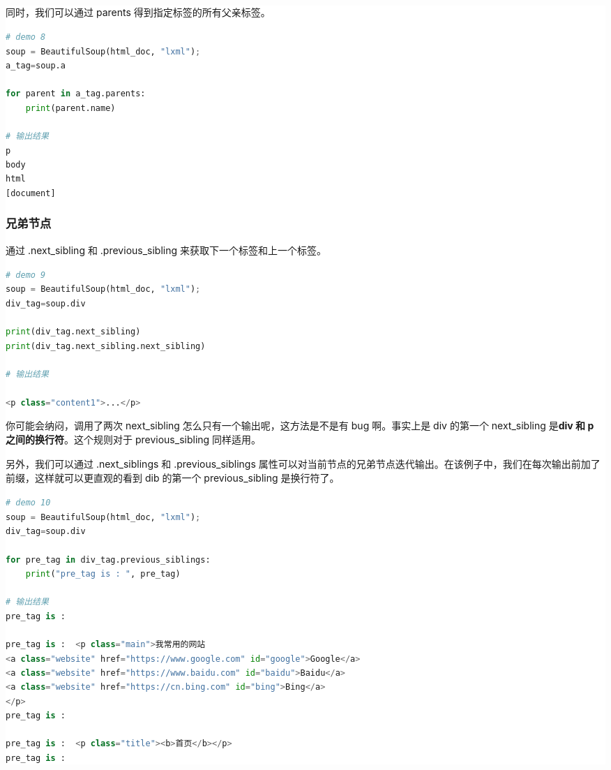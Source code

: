 同时，我们可以通过 parents 得到指定标签的所有父亲标签。

```python
# demo 8
soup = BeautifulSoup(html_doc, "lxml");
a_tag=soup.a

for parent in a_tag.parents:
    print(parent.name)

# 输出结果
p
body
html
[document]
```

### 兄弟节点

通过 .next_sibling 和 .previous_sibling 来获取下一个标签和上一个标签。

```python
# demo 9
soup = BeautifulSoup(html_doc, "lxml");
div_tag=soup.div

print(div_tag.next_sibling)
print(div_tag.next_sibling.next_sibling)

# 输出结果

<p class="content1">...</p>
```

你可能会纳闷，调用了两次 next_sibling 怎么只有一个输出呢，这方法是不是有 bug 啊。事实上是 div 的第一个 next_sibling 是**div 和 p 之间的换行符**。这个规则对于 previous_sibling 同样适用。

另外，我们可以通过 .next_siblings 和 .previous_siblings 属性可以对当前节点的兄弟节点迭代输出。在该例子中，我们在每次输出前加了前缀，这样就可以更直观的看到 dib 的第一个 previous_sibling 是换行符了。

```python
# demo 10
soup = BeautifulSoup(html_doc, "lxml");
div_tag=soup.div

for pre_tag in div_tag.previous_siblings:
	print("pre_tag is : ", pre_tag)

# 输出结果
pre_tag is :  

pre_tag is :  <p class="main">我常用的网站
<a class="website" href="https://www.google.com" id="google">Google</a>
<a class="website" href="https://www.baidu.com" id="baidu">Baidu</a>
<a class="website" href="https://cn.bing.com" id="bing">Bing</a>
</p>
pre_tag is :  

pre_tag is :  <p class="title"><b>首页</b></p>
pre_tag is :  
```
